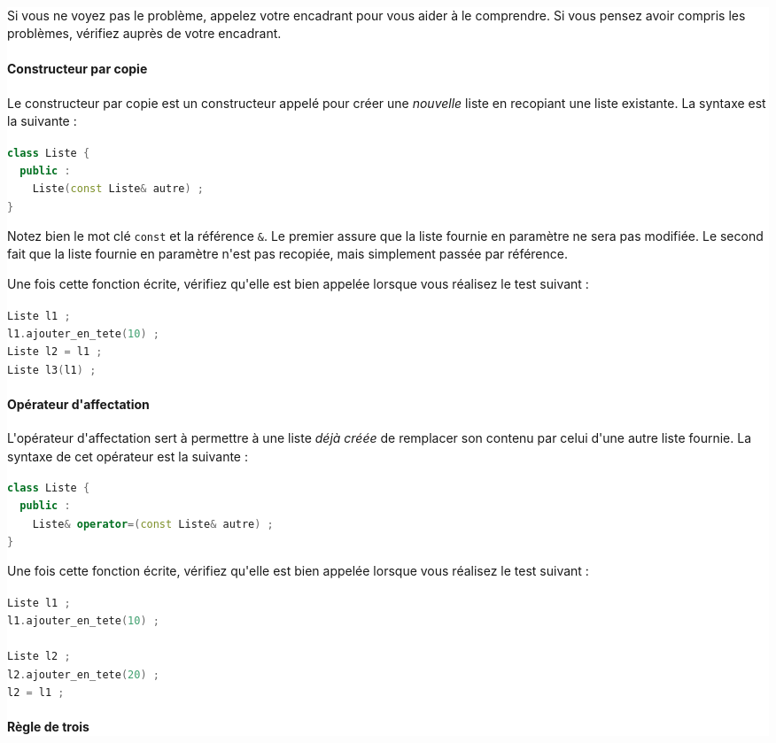 Si vous ne voyez pas le problème, appelez votre encadrant pour vous aider à le
comprendre. Si vous pensez avoir compris les problèmes, vérifiez auprès de votre
encadrant.

#### Constructeur par copie

Le constructeur par copie est un constructeur appelé pour créer une *nouvelle*
liste en recopiant une liste existante. La syntaxe est la suivante :

```Cpp
class Liste {
  public :
    Liste(const Liste& autre) ;
}
```

Notez bien le mot clé `const` et la référence `&`. Le premier assure que la
liste fournie en paramètre ne sera pas modifiée. Le second fait que la liste
fournie en paramètre n'est pas recopiée, mais simplement passée par référence.

Une fois cette fonction écrite, vérifiez qu'elle est bien appelée lorsque vous
réalisez le test suivant :

```Cpp
Liste l1 ;
l1.ajouter_en_tete(10) ;
Liste l2 = l1 ;
Liste l3(l1) ;
```

#### Opérateur d'affectation

L'opérateur d'affectation sert à permettre à une liste *déjà créée* de remplacer
son contenu par celui d'une autre liste fournie. La syntaxe de cet opérateur est
la suivante :

```Cpp
class Liste {
  public :
    Liste& operator=(const Liste& autre) ;
}
```

Une fois cette fonction écrite, vérifiez qu'elle est bien appelée lorsque vous
réalisez le test suivant :

```Cpp
Liste l1 ;
l1.ajouter_en_tete(10) ;

Liste l2 ;
l2.ajouter_en_tete(20) ;
l2 = l1 ;
```

#### Règle de trois
